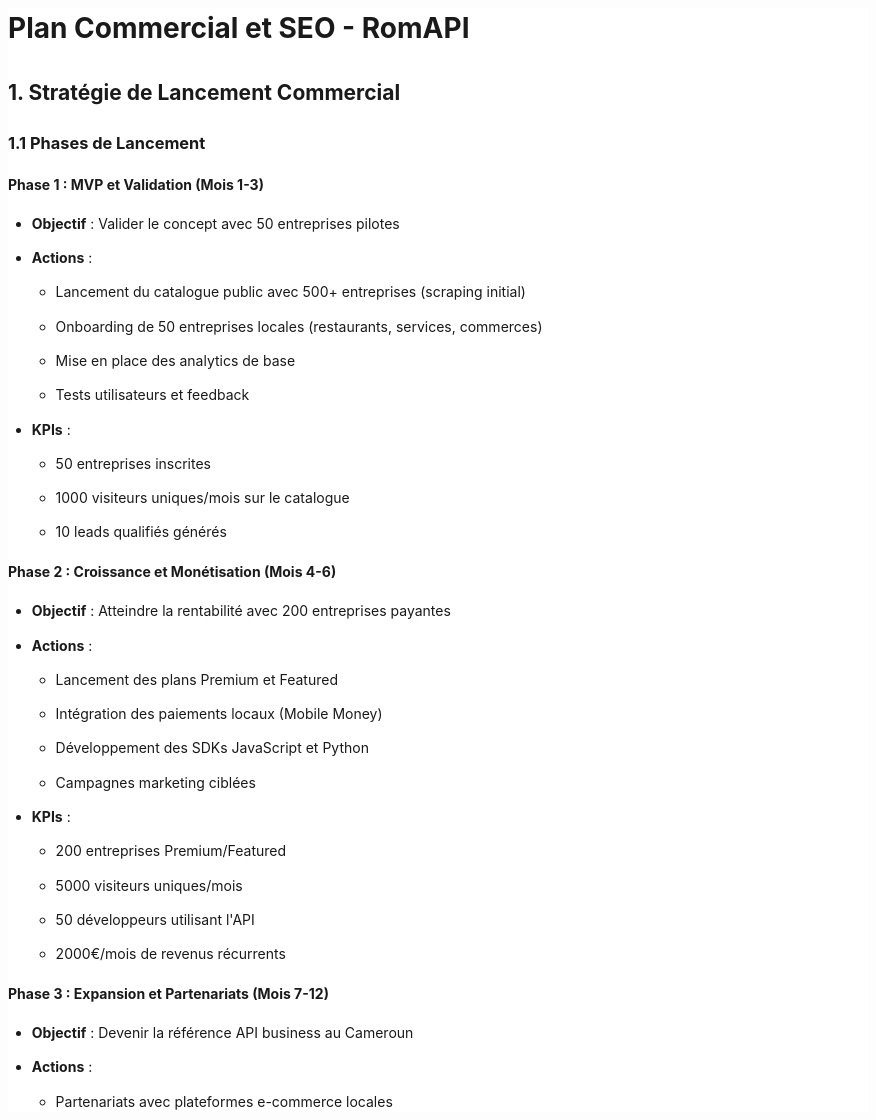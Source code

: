 # Plan Commercial et SEO - RomAPI

## 1. Stratégie de Lancement Commercial

### 1.1 Phases de Lancement

#### Phase 1 : MVP et Validation (Mois 1-3)

* **Objectif** : Valider le concept avec 50 entreprises pilotes

* **Actions** :

  * Lancement du catalogue public avec 500+ entreprises (scraping initial)

  * Onboarding de 50 entreprises locales (restaurants, services, commerces)

  * Mise en place des analytics de base

  * Tests utilisateurs et feedback

* **KPIs** :

  * 50 entreprises inscrites

  * 1000 visiteurs uniques/mois sur le catalogue

  * 10 leads qualifiés générés

#### Phase 2 : Croissance et Monétisation (Mois 4-6)

* **Objectif** : Atteindre la rentabilité avec 200 entreprises payantes

* **Actions** :

  * Lancement des plans Premium et Featured

  * Intégration des paiements locaux (Mobile Money)

  * Développement des SDKs JavaScript et Python

  * Campagnes marketing ciblées

* **KPIs** :

  * 200 entreprises Premium/Featured

  * 5000 visiteurs uniques/mois

  * 50 développeurs utilisant l'API

  * 2000€/mois de revenus récurrents

#### Phase 3 : Expansion et Partenariats (Mois 7-12)

* **Objectif** : Devenir la référence API business au Cameroun

* **Actions** :

  * Partenariats avec plateformes e-commerce locales
